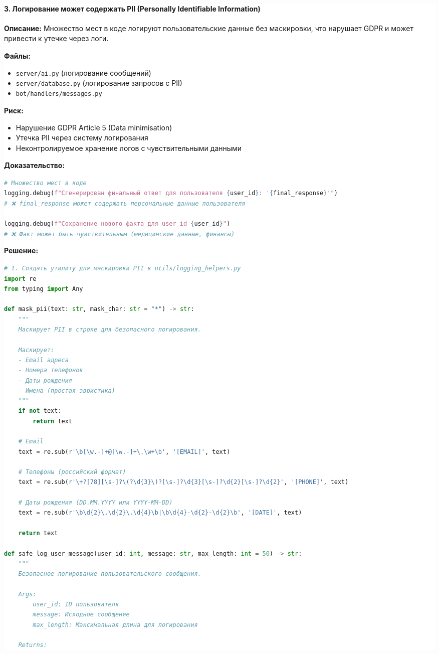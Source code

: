 
#### 3. Логирование может содержать PII (Personally Identifiable Information)
**Описание:** Множество мест в коде логируют пользовательские данные без маскировки, что нарушает GDPR и может привести к утечке через логи.

**Файлы:** 
- `server/ai.py` (логирование сообщений)
- `server/database.py` (логирование запросов с PII)
- `bot/handlers/messages.py`

**Риск:**
- Нарушение GDPR Article 5 (Data minimisation)
- Утечка PII через систему логирования
- Неконтролируемое хранение логов с чувствительными данными

**Доказательство:**
```python
# Множество мест в коде
logging.debug(f"Сгенерирован финальный ответ для пользователя {user_id}: '{final_response}'")
# ❌ final_response может содержать персональные данные пользователя

logging.debug(f"Сохранение нового факта для user_id {user_id}")
# ❌ Факт может быть чувствительным (медицинские данные, финансы)
```

**Решение:**
```python
# 1. Создать утилиту для маскировки PII в utils/logging_helpers.py
import re
from typing import Any

def mask_pii(text: str, mask_char: str = "*") -> str:
    """
    Маскирует PII в строке для безопасного логирования.
    
    Маскирует:
    - Email адреса
    - Номера телефонов
    - Даты рождения
    - Имена (простая эвристика)
    """
    if not text:
        return text
    
    # Email
    text = re.sub(r'\b[\w.-]+@[\w.-]+\.\w+\b', '[EMAIL]', text)
    
    # Телефоны (российский формат)
    text = re.sub(r'\+?[78][\s-]?\(?\d{3}\)?[\s-]?\d{3}[\s-]?\d{2}[\s-]?\d{2}', '[PHONE]', text)
    
    # Даты рождения (DD.MM.YYYY или YYYY-MM-DD)
    text = re.sub(r'\b\d{2}\.\d{2}\.\d{4}\b|\b\d{4}-\d{2}-\d{2}\b', '[DATE]', text)
    
    return text

def safe_log_user_message(user_id: int, message: str, max_length: int = 50) -> str:
    """
    Безопасное логирование пользовательского сообщения.
    
    Args:
        user_id: ID пользователя
        message: Исходное сообщение
        max_length: Максимальная длина для логирования
    
    Returns:
```